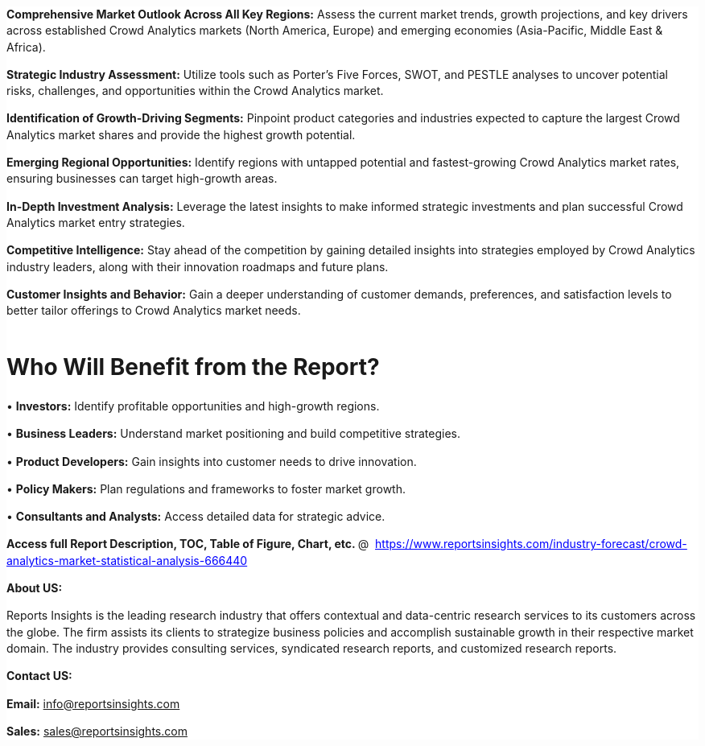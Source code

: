 <strong>Comprehensive Market Outlook Across All Key Regions:</strong>
Assess the current market trends, growth projections, and key drivers across established Crowd Analytics markets (North America, Europe) and emerging economies (Asia-Pacific, Middle East & Africa).

<strong>Strategic Industry Assessment:</strong>
Utilize tools such as Porter’s Five Forces, SWOT, and PESTLE analyses to uncover potential risks, challenges, and opportunities within the Crowd Analytics market.

<strong>Identification of Growth-Driving Segments:</strong>
Pinpoint product categories and industries expected to capture the largest Crowd Analytics market shares and provide the highest growth potential.

<strong>Emerging Regional Opportunities:</strong>
Identify regions with untapped potential and fastest-growing Crowd Analytics market rates, ensuring businesses can target high-growth areas.

<strong>In-Depth Investment Analysis:</strong>
Leverage the latest insights to make informed strategic investments and plan successful Crowd Analytics market entry strategies.

<strong>Competitive Intelligence:</strong>
Stay ahead of the competition by gaining detailed insights into strategies employed by Crowd Analytics industry leaders, along with their innovation roadmaps and future plans.

<strong>Customer Insights and Behavior:</strong>
Gain a deeper understanding of customer demands, preferences, and satisfaction levels to better tailor offerings to Crowd Analytics market needs.

# <strong>Who Will Benefit from the Report?</strong>

• <strong>Investors:</strong> Identify profitable opportunities and high-growth regions.

• <strong>Business Leaders:</strong> Understand market positioning and build competitive strategies.

• <strong>Product Developers:</strong> Gain insights into customer needs to drive innovation.

• <strong>Policy Makers:</strong> Plan regulations and frameworks to foster market growth.

• <strong>Consultants and Analysts:</strong> Access detailed data for strategic advice.
</ul>
<strong>Access full Report Description, TOC, Table of Figure, Chart, etc. </strong>@  <a href=https://www.reportsinsights.com/industry-forecast/crowd-analytics-market-statistical-analysis-666440 style=color:#0000ff;>https://www.reportsinsights.com/industry-forecast/crowd-analytics-market-statistical-analysis-666440</a></font>

<strong><strong>About US</strong>:</strong>

Reports Insights is the leading research industry that offers contextual and data-centric research services to its customers across the globe. The firm assists its clients to strategize business policies and accomplish sustainable growth in their respective market domain. The industry provides consulting services, syndicated research reports, and customized research reports.

<strong>Contact US:</strong>

<p class=""""><b>Email:</b> <a href=mailto:info@reportsinsights.com>info@reportsinsights.com</a></p>
<p class=""""><b>Sales:</b> <a href=mailto:sales@reportsinsights.com>sales@reportsinsights.com</a></p>
